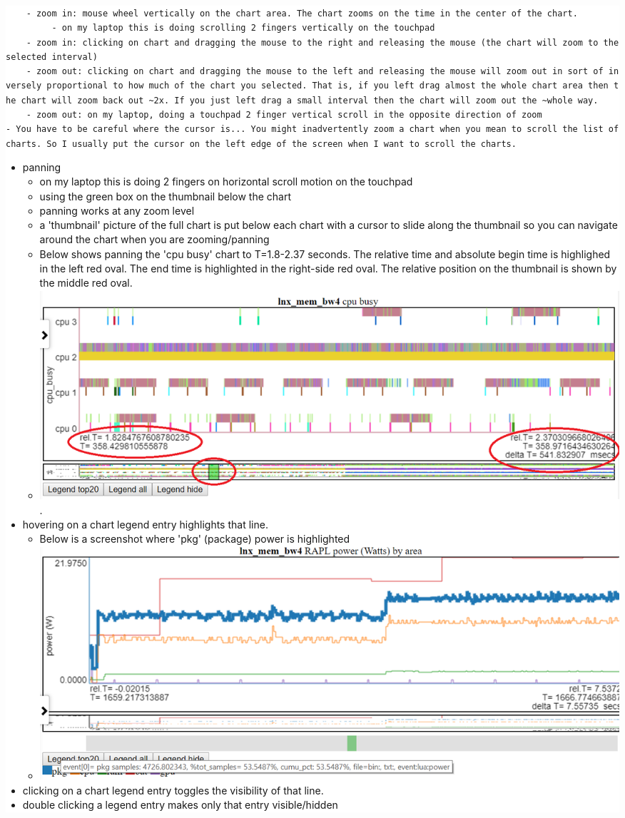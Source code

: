         - zoom in: mouse wheel vertically on the chart area. The chart zooms on the time in the center of the chart.
             - on my laptop this is doing scrolling 2 fingers vertically on the touchpad
        - zoom in: clicking on chart and dragging the mouse to the right and releasing the mouse (the chart will zoom to the selected interval)
        - zoom out: clicking on chart and dragging the mouse to the left and releasing the mouse will zoom out in sort of inversely proportional to how much of the chart you selected. That is, if you left drag almost the whole chart area then the chart will zoom back out ~2x. If you just left drag a small interval then the chart will zoom out the ~whole way.
        - zoom out: on my laptop, doing a touchpad 2 finger vertical scroll in the opposite direction of zoom 
    - You have to be careful where the cursor is... You might inadvertently zoom a chart when you mean to scroll the list of charts. So I usually put the cursor on the left edge of the screen when I want to scroll the charts.

- panning 
    - on my laptop this is doing 2 fingers on horizontal scroll motion on the touchpad
    - using the green box on the thumbnail below the chart 
    - panning works at any zoom level
    - a 'thumbnail' picture of the full chart is put below each chart with a cursor to slide along the thumbnail so you can navigate around the chart when you are zooming/panning
    - Below shows panning the 'cpu busy' chart to T=1.8-2.37 seconds. The relative time and absolute begin time is highlighed in the left red oval. The end time is highlighted in the right-side red oval. The relative position on the thumbnail is shown by the middle red oval.
    - ![screen shot of panning](images/pan_1.png).
- hovering on a chart legend entry highlights that line. 
    - Below is a screenshot where 'pkg' (package) power is highlighted
    - ![pkg power highlighted](images/chart_pwr_highlighted.png)
- clicking on a chart legend entry toggles the visibility of that line.
- double clicking a legend entry makes only that entry visible/hidden